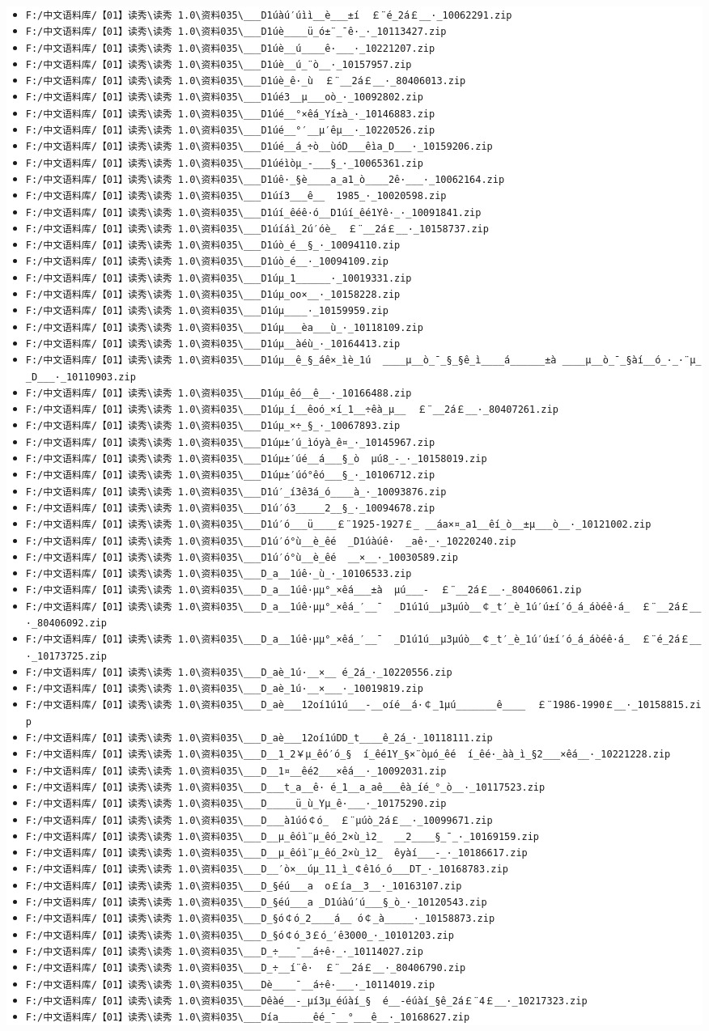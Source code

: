 - `F:/中文语料库/【01】读秀\读秀 1.0\资料035\___D1úàú′úìì__è___±í  ￡¨é_2á￡__·_10062291.zip`
- `F:/中文语料库/【01】读秀\读秀 1.0\资料035\___D1úè____ü_ó±¨_ˉê·_·_10113427.zip`
- `F:/中文语料库/【01】读秀\读秀 1.0\资料035\___D1úè__ú____ê·___·_10221207.zip`
- `F:/中文语料库/【01】读秀\读秀 1.0\资料035\___D1úè__ú_¨ò__·_10157957.zip`
- `F:/中文语料库/【01】读秀\读秀 1.0\资料035\___D1úè_ê·_ù  ￡¨__2á￡__·_80406013.zip`
- `F:/中文语料库/【01】读秀\读秀 1.0\资料035\___D1úé3__μ___oò_·_10092802.zip`
- `F:/中文语料库/【01】读秀\读秀 1.0\资料035\___D1úé__°×êá_Yí±à_·_10146883.zip`
- `F:/中文语料库/【01】读秀\读秀 1.0\资料035\___D1úé__°′__μ′êμ__·_10220526.zip`
- `F:/中文语料库/【01】读秀\读秀 1.0\资料035\___D1úé__á_÷ò__ùóD___êìa_D___·_10159206.zip`
- `F:/中文语料库/【01】读秀\读秀 1.0\资料035\___D1úéìòμ_-___§_·_10065361.zip`
- `F:/中文语料库/【01】读秀\读秀 1.0\资料035\___D1úê·_§è____a_a1_ò____2ê·___·_10062164.zip`
- `F:/中文语料库/【01】读秀\读秀 1.0\资料035\___D1úí3___ê__  1985_·_10020598.zip`
- `F:/中文语料库/【01】读秀\读秀 1.0\资料035\___D1úí_êéê·ó__D1úí_êé1Yê·_·_10091841.zip`
- `F:/中文语料库/【01】读秀\读秀 1.0\资料035\___D1úíáì_2ú′óè_  ￡¨__2á￡__·_10158737.zip`
- `F:/中文语料库/【01】读秀\读秀 1.0\资料035\___D1úò_é__§_·_10094110.zip`
- `F:/中文语料库/【01】读秀\读秀 1.0\资料035\___D1úò_é__·_10094109.zip`
- `F:/中文语料库/【01】读秀\读秀 1.0\资料035\___D1úμ_1______·_10019331.zip`
- `F:/中文语料库/【01】读秀\读秀 1.0\资料035\___D1úμ_oo×__·_10158228.zip`
- `F:/中文语料库/【01】读秀\读秀 1.0\资料035\___D1úμ____·_10159959.zip`
- `F:/中文语料库/【01】读秀\读秀 1.0\资料035\___D1úμ___èa___ù_·_10118109.zip`
- `F:/中文语料库/【01】读秀\读秀 1.0\资料035\___D1úμ__àéù_·_10164413.zip`
- `F:/中文语料库/【01】读秀\读秀 1.0\资料035\___D1úμ__ê_§_áê×_ìè_1ú  ____μ__ò_ˉ_§_§ê_ì____á______±à ____μ__ò_ˉ_§àí__ó_·_·¨μ__D___·_10110903.zip`
- `F:/中文语料库/【01】读秀\读秀 1.0\资料035\___D1úμ_êó__ê__·_10166488.zip`
- `F:/中文语料库/【01】读秀\读秀 1.0\资料035\___D1úμ_í__êoó_×í_1__÷êà_μ__  ￡¨__2á￡__·_80407261.zip`
- `F:/中文语料库/【01】读秀\读秀 1.0\资料035\___D1úμ_×÷_§_·_10067893.zip`
- `F:/中文语料库/【01】读秀\读秀 1.0\资料035\___D1úμ±′ú_ìóyà_ê¤_·_10145967.zip`
- `F:/中文语料库/【01】读秀\读秀 1.0\资料035\___D1úμ±′úé__á___§_ò  μú8_-_·_10158019.zip`
- `F:/中文语料库/【01】读秀\读秀 1.0\资料035\___D1úμ±′úó°êó___§_·_10106712.zip`
- `F:/中文语料库/【01】读秀\读秀 1.0\资料035\___D1ú′_í3ê3á_ó____à_·_10093876.zip`
- `F:/中文语料库/【01】读秀\读秀 1.0\资料035\___D1ú′ó3_____2__§_·_10094678.zip`
- `F:/中文语料库/【01】读秀\读秀 1.0\资料035\___D1ú′ó___ü____￡¨1925-1927￡_ __áa×¤_a1__êí_ò__±μ___ò__·_10121002.zip`
- `F:/中文语料库/【01】读秀\读秀 1.0\资料035\___D1ú′ó°ù__è_êé  _D1úàúê·  _aê·_·_10220240.zip`
- `F:/中文语料库/【01】读秀\读秀 1.0\资料035\___D1ú′ó°ù__è_êé  __×__·_10030589.zip`
- `F:/中文语料库/【01】读秀\读秀 1.0\资料035\___D_a__1úê·_ù_·_10106533.zip`
- `F:/中文语料库/【01】读秀\读秀 1.0\资料035\___D_a__1úê·μμ°_×êá___±à  μú___-  ￡¨__2á￡__·_80406061.zip`
- `F:/中文语料库/【01】读秀\读秀 1.0\资料035\___D_a__1úê·μμ°_×êá_′__ˉ  _D1ú1ú__μ3μúò__￠_t′_è_1ú′ú±í′ó_á_áòéê·á_  ￡¨__2á￡__·_80406092.zip`
- `F:/中文语料库/【01】读秀\读秀 1.0\资料035\___D_a__1úê·μμ°_×êá_′__ˉ  _D1ú1ú__μ3μúò__￠_t′_è_1ú′ú±í′ó_á_áòéê·á_  ￡¨é_2á￡__·_10173725.zip`
- `F:/中文语料库/【01】读秀\读秀 1.0\资料035\___D_aè_1ú·__×__ é_2á_·_10220556.zip`
- `F:/中文语料库/【01】读秀\读秀 1.0\资料035\___D_aè_1ú·__×___·_10019819.zip`
- `F:/中文语料库/【01】读秀\读秀 1.0\资料035\___D_aè___12oí1ú1ú___-__oíé__á·￠_1μú_______ê____  ￡¨1986-1990￡__·_10158815.zip`
- `F:/中文语料库/【01】读秀\读秀 1.0\资料035\___D_aè___12oí1úDD_t____ê_2á_·_10118111.zip`
- `F:/中文语料库/【01】读秀\读秀 1.0\资料035\___D__1_2￥μ_êó′ó_§  í_êé1Y_§×¨òμó_êé  í_êé·_àà_ì_§2___×êá__·_10221228.zip`
- `F:/中文语料库/【01】读秀\读秀 1.0\资料035\___D__1¤__êé2___×êá__·_10092031.zip`
- `F:/中文语料库/【01】读秀\读秀 1.0\资料035\___D___t_a__ê· é_1__a_aê___êà_íé_°_ò__·_10117523.zip`
- `F:/中文语料库/【01】读秀\读秀 1.0\资料035\___D_____ü_ù_Yμ_ê·___·_10175290.zip`
- `F:/中文语料库/【01】读秀\读秀 1.0\资料035\___D___à1úó￠ó_  ￡¨μúò_2á￡__·_10099671.zip`
- `F:/中文语料库/【01】读秀\读秀 1.0\资料035\___D__μ_êóì¨μ_êó_2×ù_ì2_  __2____§_ˉ_·_10169159.zip`
- `F:/中文语料库/【01】读秀\读秀 1.0\资料035\___D__μ_êóì¨μ_êó_2×ù_ì2_  êyàí___-_·_10186617.zip`
- `F:/中文语料库/【01】读秀\读秀 1.0\资料035\___D__′ò×__úμ_11_ì_￠ê1ó_ó___DT_·_10168783.zip`
- `F:/中文语料库/【01】读秀\读秀 1.0\资料035\___D_§éú___a  o￡ía__3__·_10163107.zip`
- `F:/中文语料库/【01】读秀\读秀 1.0\资料035\___D_§éú___a _D1úàú′ú___§_ò_·_10120543.zip`
- `F:/中文语料库/【01】读秀\读秀 1.0\资料035\___D_§ó￠ó_2____á__ ó￠_à_____·_10158873.zip`
- `F:/中文语料库/【01】读秀\读秀 1.0\资料035\___D_§ó￠ó_3￡ó_′ê3000_·_10101203.zip`
- `F:/中文语料库/【01】读秀\读秀 1.0\资料035\___D_÷___ˉ__á÷ê·_·_10114027.zip`
- `F:/中文语料库/【01】读秀\读秀 1.0\资料035\___D_÷__í¨ê·  ￡¨__2á￡__·_80406790.zip`
- `F:/中文语料库/【01】读秀\读秀 1.0\资料035\___Dè____ˉ__á÷ê·___·_10114019.zip`
- `F:/中文语料库/【01】读秀\读秀 1.0\资料035\___Dêàé__-_μí3μ_éúàí_§  é__-éúàí_§ê_2á￡¨4￡__·_10217323.zip`
- `F:/中文语料库/【01】读秀\读秀 1.0\资料035\___Día______êé_ˉ__°___ê__·_10168627.zip`